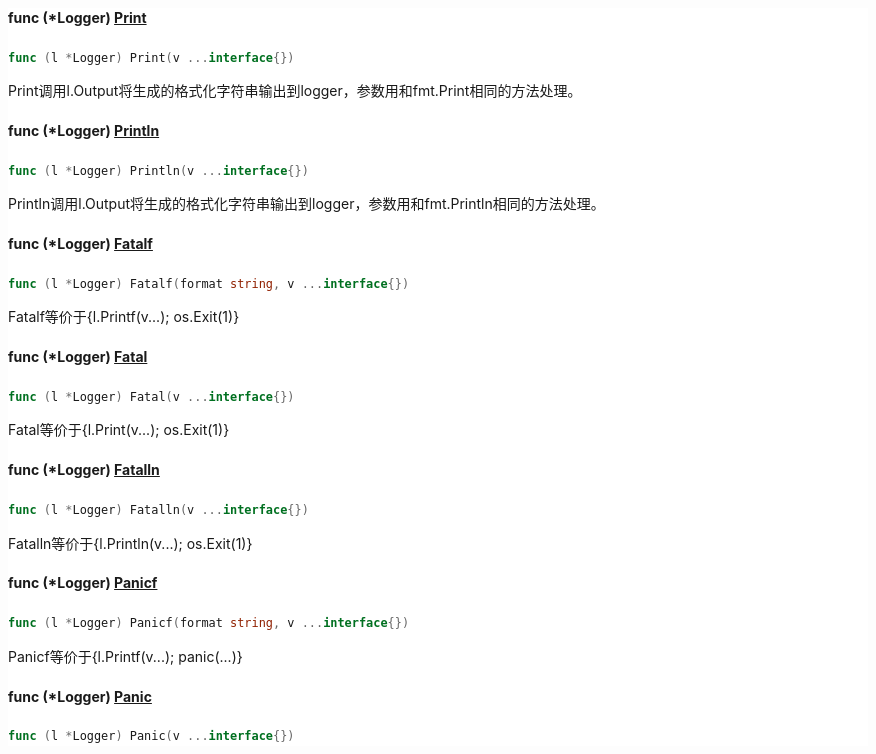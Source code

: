 #### func (*Logger) [Print](https://github.com/golang/go/blob/master/src/log/log.go?name=release#165)

```go
func (l *Logger) Print(v ...interface{})
```

Print调用l.Output将生成的格式化字符串输出到logger，参数用和fmt.Print相同的方法处理。

#### func (*Logger) [Println](https://github.com/golang/go/blob/master/src/log/log.go?name=release#169)

```go
func (l *Logger) Println(v ...interface{})
```

Println调用l.Output将生成的格式化字符串输出到logger，参数用和fmt.Println相同的方法处理。

#### func (*Logger) [Fatalf](https://github.com/golang/go/blob/master/src/log/log.go?name=release#178)

```go
func (l *Logger) Fatalf(format string, v ...interface{})
```

Fatalf等价于{l.Printf(v...); os.Exit(1)}

#### func (*Logger) [Fatal](https://github.com/golang/go/blob/master/src/log/log.go?name=release#172)

```go
func (l *Logger) Fatal(v ...interface{})
```

Fatal等价于{l.Print(v...); os.Exit(1)}

#### func (*Logger) [Fatalln](https://github.com/golang/go/blob/master/src/log/log.go?name=release#184)

```go
func (l *Logger) Fatalln(v ...interface{})
```

Fatalln等价于{l.Println(v...); os.Exit(1)}

#### func (*Logger) [Panicf](https://github.com/golang/go/blob/master/src/log/log.go?name=release#197)

```go
func (l *Logger) Panicf(format string, v ...interface{})
```

Panicf等价于{l.Printf(v...); panic(...)}

#### func (*Logger) [Panic](https://github.com/golang/go/blob/master/src/log/log.go?name=release#190)

```go
func (l *Logger) Panic(v ...interface{})
```
